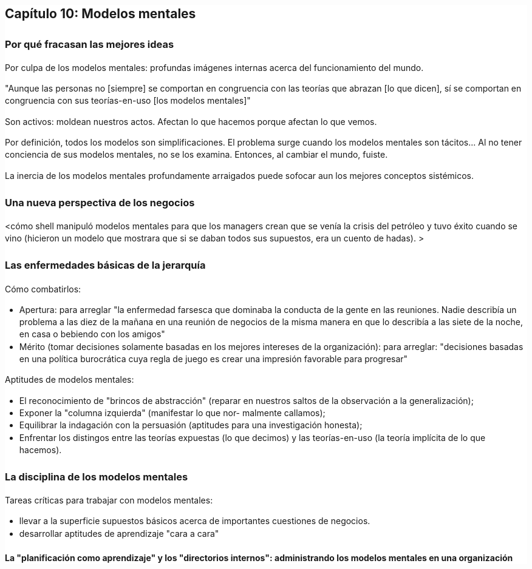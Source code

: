 ## Capítulo 10: Modelos mentales

### Por qué fracasan las mejores ideas

Por culpa de los modelos mentales: profundas imágenes internas acerca del funcionamiento del mundo.

"Aunque las personas no
[siempre] se comportan en congruencia con las teorías que
abrazan [lo que dicen], sí se comportan en congruencia con
sus teorías-en-uso [los modelos mentales]"

Son activos: moldean nuestros actos. Afectan lo que hacemos porque afectan lo que vemos.

Por definición, todos los modelos
son simplificaciones. El problema surge cuando los modelos
mentales son tácitos... Al no tener conciencia de sus modelos mentales, no se los examina. Entonces, al cambiar el mundo, fuiste.

La inercia de los modelos mentales profundamente
arraigados puede sofocar aun los mejores conceptos sistémicos. 

### Una nueva perspectiva de los negocios

<cómo shell manipuló modelos mentales para que los managers crean que se venía la crisis del petróleo y tuvo éxito cuando se vino (hicieron un modelo que mostrara que si se daban todos sus supuestos, era un cuento de hadas). >

### Las enfermedades básicas de la jerarquía

Cómo combatirlos:
- Apertura: para arreglar "la enfermedad farsesca que dominaba la conducta de la gente en las reuniones. Nadie describía un problema a las diez de la mañana en una reunión de negocios de la misma manera en que lo describía a las siete de la noche, en casa o bebiendo con los amigos"
- Mérito (tomar decisiones solamente basadas en los mejores intereses de la organización): para arreglar: "decisiones basadas en una política burocrática cuya regla de juego es crear una impresión favorable para progresar"

Aptitudes de modelos mentales:
- El reconocimiento de "brincos de abstracción" (reparar en nuestros saltos de la observación a la generalización);
- Exponer la "columna izquierda" (manifestar lo que nor-
malmente callamos);
- Equilibrar la indagación con la persuasión (aptitudes para una investigación honesta);
- Enfrentar los distingos entre las teorías expuestas (lo que decimos) y las teorías-en-uso (la teoría implícita de lo que hacemos).

### La disciplina de los modelos mentales

Tareas críticas para trabajar con modelos mentales: 

- llevar a la superficie supuestos básicos acerca de importantes cuestiones de negocios.
- desarrollar aptitudes de aprendizaje "cara a cara"

#### La "planificación como aprendizaje" y los "directorios internos": administrando los modelos mentales en una organización
